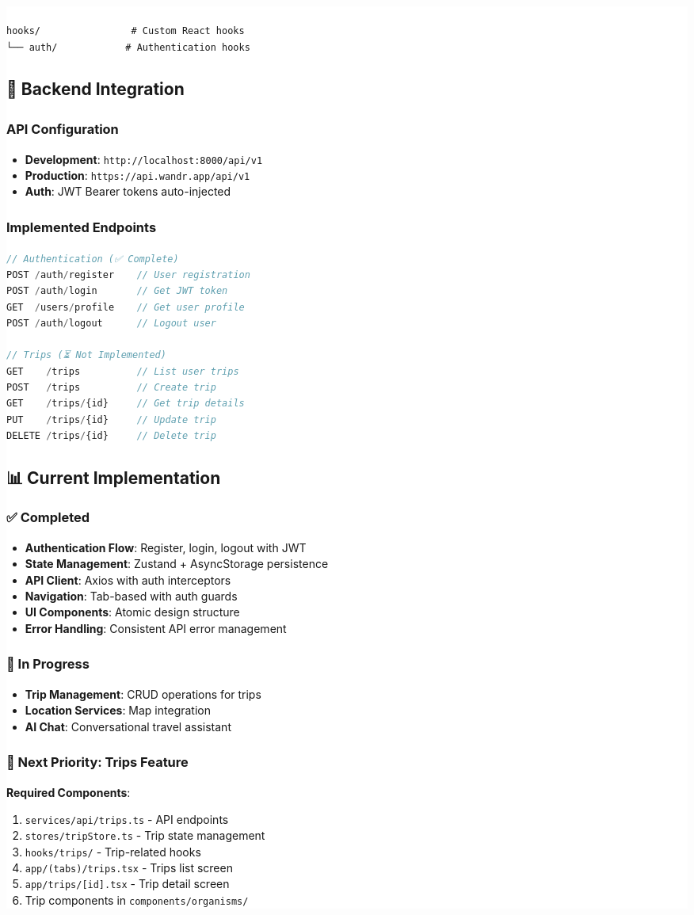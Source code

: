 ```

hooks/                # Custom React hooks
└── auth/            # Authentication hooks
```

## 🔌 Backend Integration

### API Configuration
- **Development**: `http://localhost:8000/api/v1`
- **Production**: `https://api.wandr.app/api/v1`
- **Auth**: JWT Bearer tokens auto-injected

### Implemented Endpoints
```typescript
// Authentication (✅ Complete)
POST /auth/register    // User registration
POST /auth/login       // Get JWT token
GET  /users/profile    // Get user profile
POST /auth/logout      // Logout user

// Trips (⏳ Not Implemented)
GET    /trips          // List user trips
POST   /trips          // Create trip
GET    /trips/{id}     // Get trip details
PUT    /trips/{id}     // Update trip
DELETE /trips/{id}     // Delete trip
```

## 📊 Current Implementation

### ✅ Completed
- **Authentication Flow**: Register, login, logout with JWT
- **State Management**: Zustand + AsyncStorage persistence
- **API Client**: Axios with auth interceptors
- **Navigation**: Tab-based with auth guards
- **UI Components**: Atomic design structure
- **Error Handling**: Consistent API error management

### 🔄 In Progress
- **Trip Management**: CRUD operations for trips
- **Location Services**: Map integration
- **AI Chat**: Conversational travel assistant

### 📝 Next Priority: Trips Feature

**Required Components**:
1. `services/api/trips.ts` - API endpoints
2. `stores/tripStore.ts` - Trip state management  
3. `hooks/trips/` - Trip-related hooks
4. `app/(tabs)/trips.tsx` - Trips list screen
5. `app/trips/[id].tsx` - Trip detail screen
6. Trip components in `components/organisms/`
